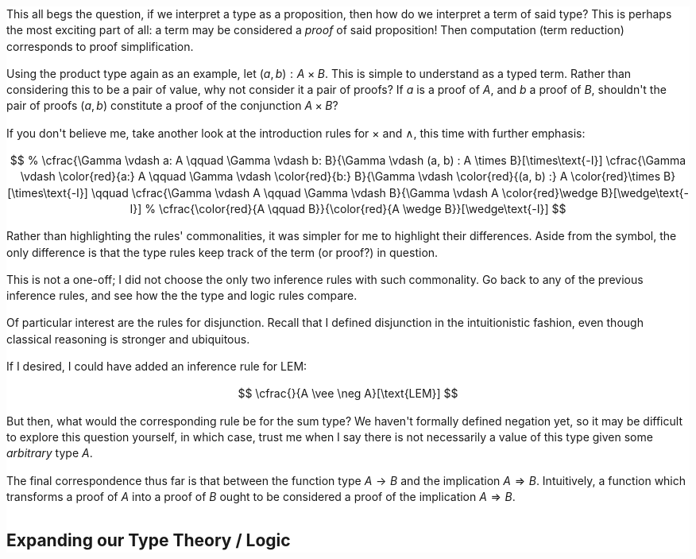 This all begs the question, if we interpret a type as a proposition, then how do we interpret a term of said type? This is perhaps the most exciting part of all: a term may be considered a *proof* of said proposition! Then computation (term reduction) corresponds to proof simplification.

Using the product type again as an example, let $(a, b) : A \times B$. This is simple to understand as a typed term. Rather than considering this to be a pair of value, why not consider it a pair of proofs?
If $a$ is a proof of $A$, and $b$ a proof of $B$, shouldn't the pair of proofs $(a, b)$ constitute a proof of the conjunction $A \times B$?


If you don't believe me, take another look at the introduction rules for $\times$ and $\wedge$, this time with further emphasis:

$$
% \cfrac{\Gamma \vdash a: A \qquad \Gamma \vdash b: B}{\Gamma \vdash (a, b) : A \times B}[\times\text{-I}]
\cfrac{\Gamma \vdash \color{red}{a:} A \qquad \Gamma \vdash \color{red}{b:} B}{\Gamma \vdash \color{red}{(a, b) :} A \color{red}\times B}[\times\text{-I}]
\qquad
\cfrac{\Gamma \vdash A \qquad \Gamma \vdash B}{\Gamma \vdash A \color{red}\wedge B}[\wedge\text{-I}]
% \cfrac{\color{red}{A \qquad B}}{\color{red}{A \wedge B}}[\wedge\text{-I}]
$$

Rather than highlighting the rules' commonalities, it was simpler for me to highlight their differences. Aside from the symbol, the only difference is that the type rules keep track of the term (or proof?) in question.



This is not a one-off; I did not choose the only two inference rules with such commonality. Go back to any of the previous inference rules, and see how the the type and logic rules compare.

Of particular interest are the rules for disjunction. Recall that I defined disjunction in the intuitionistic fashion, even though classical reasoning is stronger and ubiquitous. 



If I desired, I could have added an inference rule for LEM:

$$
\cfrac{}{A \vee \neg A}[\text{LEM}]
$$

But then, what would the corresponding rule be for the sum type? We haven't formally defined negation yet, so it may be difficult to explore this question yourself, in which case, trust me when I say there is not necessarily a value of this type given some *arbitrary* type $A$.





The final correspondence thus far is that between the function type $A \rightarrow B$ and the implication $A \Rightarrow B$. Intuitively, a function which transforms a proof of $A$ into a proof of $B$ ought to be considered a proof of the implication $A \Rightarrow B$.



## Expanding our Type Theory / Logic
